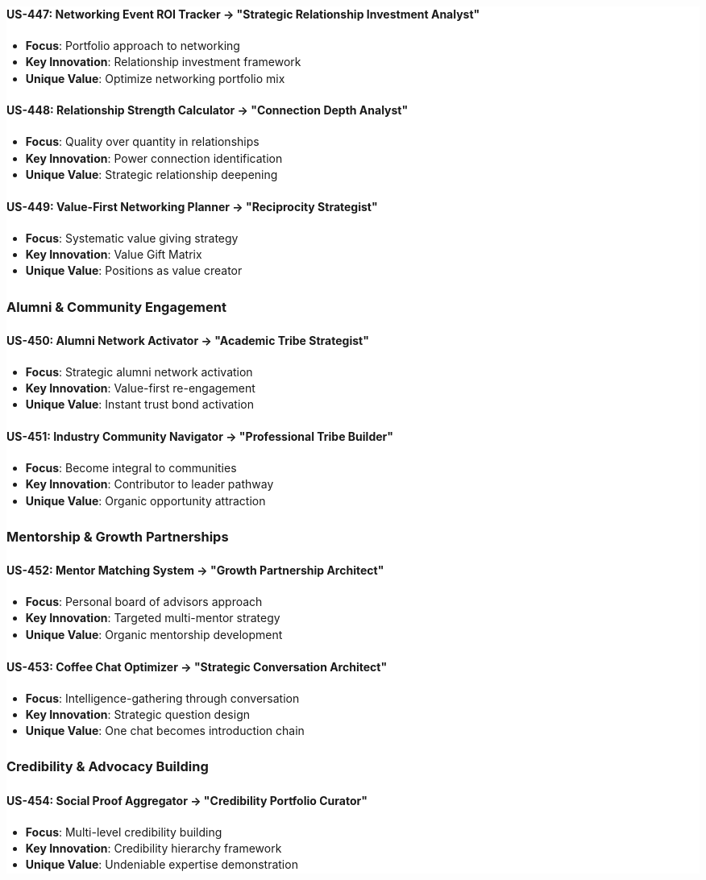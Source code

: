 #### US-447: Networking Event ROI Tracker → "Strategic Relationship Investment Analyst"
- **Focus**: Portfolio approach to networking
- **Key Innovation**: Relationship investment framework
- **Unique Value**: Optimize networking portfolio mix

#### US-448: Relationship Strength Calculator → "Connection Depth Analyst"
- **Focus**: Quality over quantity in relationships
- **Key Innovation**: Power connection identification
- **Unique Value**: Strategic relationship deepening

#### US-449: Value-First Networking Planner → "Reciprocity Strategist"
- **Focus**: Systematic value giving strategy
- **Key Innovation**: Value Gift Matrix
- **Unique Value**: Positions as value creator

### Alumni & Community Engagement

#### US-450: Alumni Network Activator → "Academic Tribe Strategist"
- **Focus**: Strategic alumni network activation
- **Key Innovation**: Value-first re-engagement
- **Unique Value**: Instant trust bond activation

#### US-451: Industry Community Navigator → "Professional Tribe Builder"
- **Focus**: Become integral to communities
- **Key Innovation**: Contributor to leader pathway
- **Unique Value**: Organic opportunity attraction

### Mentorship & Growth Partnerships

#### US-452: Mentor Matching System → "Growth Partnership Architect"
- **Focus**: Personal board of advisors approach
- **Key Innovation**: Targeted multi-mentor strategy
- **Unique Value**: Organic mentorship development

#### US-453: Coffee Chat Optimizer → "Strategic Conversation Architect"
- **Focus**: Intelligence-gathering through conversation
- **Key Innovation**: Strategic question design
- **Unique Value**: One chat becomes introduction chain

### Credibility & Advocacy Building

#### US-454: Social Proof Aggregator → "Credibility Portfolio Curator"
- **Focus**: Multi-level credibility building
- **Key Innovation**: Credibility hierarchy framework
- **Unique Value**: Undeniable expertise demonstration
